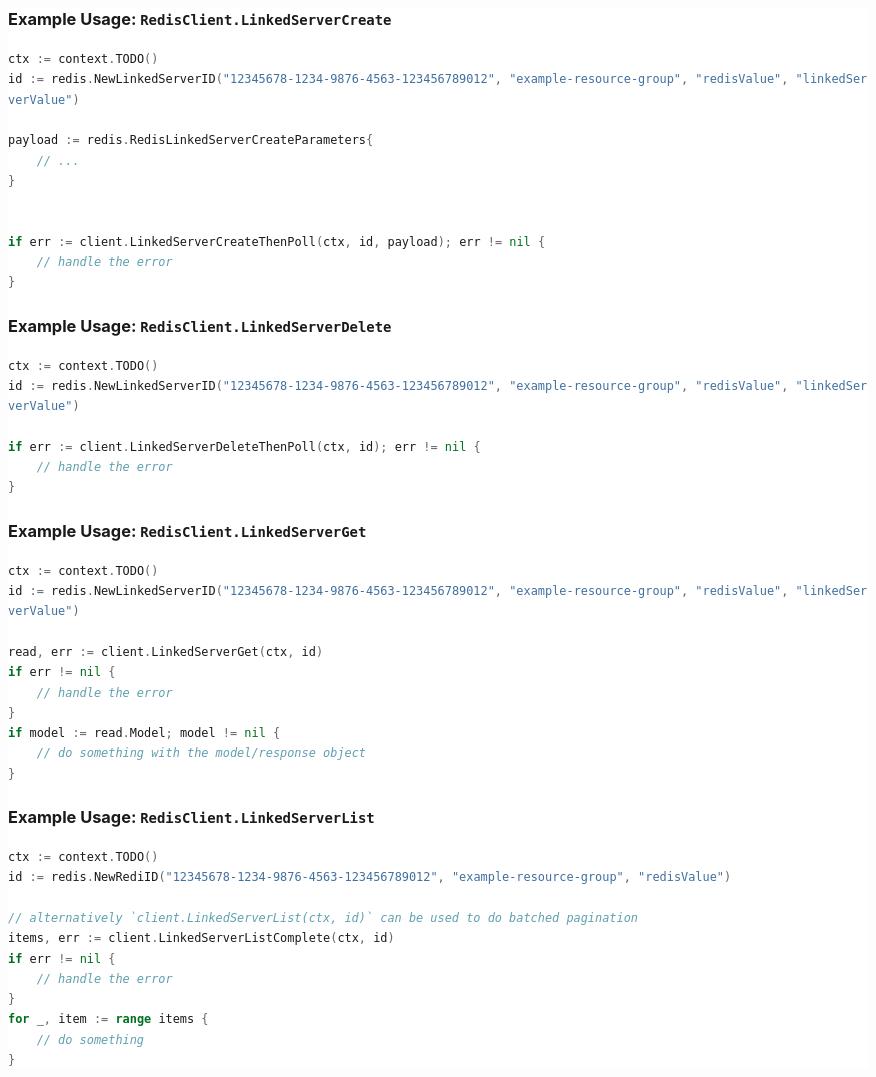
### Example Usage: `RedisClient.LinkedServerCreate`

```go
ctx := context.TODO()
id := redis.NewLinkedServerID("12345678-1234-9876-4563-123456789012", "example-resource-group", "redisValue", "linkedServerValue")

payload := redis.RedisLinkedServerCreateParameters{
	// ...
}


if err := client.LinkedServerCreateThenPoll(ctx, id, payload); err != nil {
	// handle the error
}
```


### Example Usage: `RedisClient.LinkedServerDelete`

```go
ctx := context.TODO()
id := redis.NewLinkedServerID("12345678-1234-9876-4563-123456789012", "example-resource-group", "redisValue", "linkedServerValue")

if err := client.LinkedServerDeleteThenPoll(ctx, id); err != nil {
	// handle the error
}
```


### Example Usage: `RedisClient.LinkedServerGet`

```go
ctx := context.TODO()
id := redis.NewLinkedServerID("12345678-1234-9876-4563-123456789012", "example-resource-group", "redisValue", "linkedServerValue")

read, err := client.LinkedServerGet(ctx, id)
if err != nil {
	// handle the error
}
if model := read.Model; model != nil {
	// do something with the model/response object
}
```


### Example Usage: `RedisClient.LinkedServerList`

```go
ctx := context.TODO()
id := redis.NewRediID("12345678-1234-9876-4563-123456789012", "example-resource-group", "redisValue")

// alternatively `client.LinkedServerList(ctx, id)` can be used to do batched pagination
items, err := client.LinkedServerListComplete(ctx, id)
if err != nil {
	// handle the error
}
for _, item := range items {
	// do something
}
```
